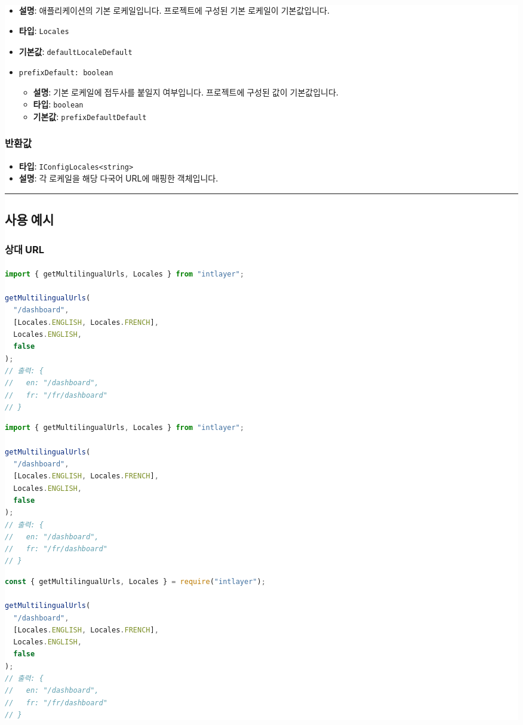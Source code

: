   - **설명**: 애플리케이션의 기본 로케일입니다. 프로젝트에 구성된 기본 로케일이 기본값입니다.
  - **타입**: `Locales`
  - **기본값**: `defaultLocaleDefault`

- `prefixDefault: boolean`
  - **설명**: 기본 로케일에 접두사를 붙일지 여부입니다. 프로젝트에 구성된 값이 기본값입니다.
  - **타입**: `boolean`
  - **기본값**: `prefixDefaultDefault`

### 반환값

- **타입**: `IConfigLocales<string>`
- **설명**: 각 로케일을 해당 다국어 URL에 매핑한 객체입니다.

---

## 사용 예시

### 상대 URL

```typescript codeFormat="typescript"
import { getMultilingualUrls, Locales } from "intlayer";

getMultilingualUrls(
  "/dashboard",
  [Locales.ENGLISH, Locales.FRENCH],
  Locales.ENGLISH,
  false
);
// 출력: {
//   en: "/dashboard",
//   fr: "/fr/dashboard"
// }
```

```javascript codeFormat="esm"
import { getMultilingualUrls, Locales } from "intlayer";

getMultilingualUrls(
  "/dashboard",
  [Locales.ENGLISH, Locales.FRENCH],
  Locales.ENGLISH,
  false
);
// 출력: {
//   en: "/dashboard",
//   fr: "/fr/dashboard"
// }
```

```javascript codeFormat="commonjs"
const { getMultilingualUrls, Locales } = require("intlayer");

getMultilingualUrls(
  "/dashboard",
  [Locales.ENGLISH, Locales.FRENCH],
  Locales.ENGLISH,
  false
);
// 출력: {
//   en: "/dashboard",
//   fr: "/fr/dashboard"
// }
```
